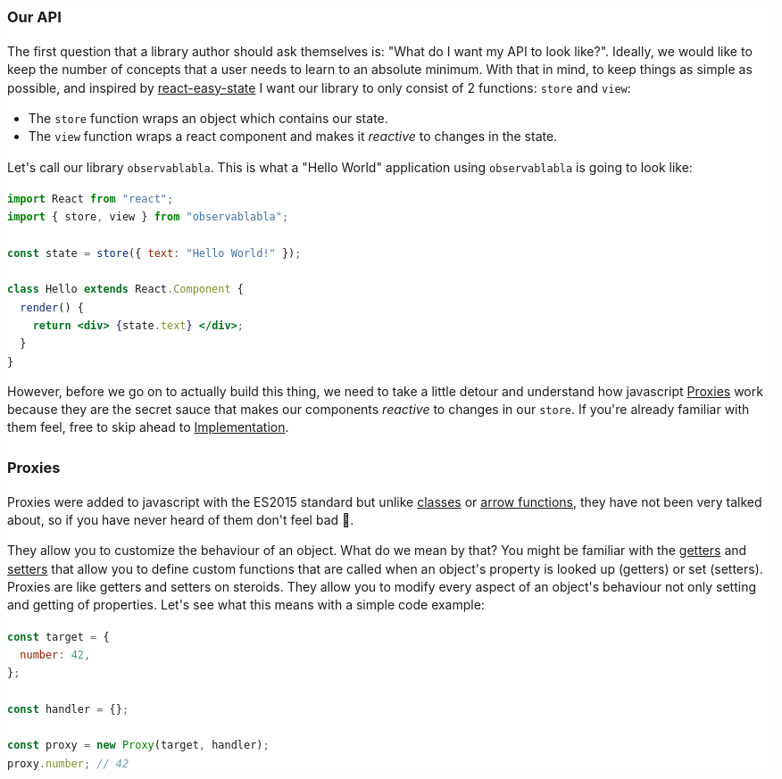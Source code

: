 ### Our API

The first question that a library author should ask themselves is: "What do I want my API to look like?". Ideally, we would like to keep the number of concepts that a user needs to learn to an absolute minimum. With that in mind, to keep things as simple as possible, and inspired by [react-easy-state](https://github.com/solkimicreb/react-easy-state/) I want our library to only consist of 2 functions: `store` and `view`:

- The `store` function wraps an object which contains our state.
- The `view` function wraps a react component and makes it _reactive_ to changes in the state.

Let's call our library `observablabla`. This is what a "Hello World" application using `observablabla` is going to look like:

```jsx
import React from "react";
import { store, view } from "observablabla";

const state = store({ text: "Hello World!" });

class Hello extends React.Component {
  render() {
    return <div> {state.text} </div>;
  }
}
```

However, before we go on to actually build this thing, we need to take a little detour and understand how javascript [Proxies](https://developer.mozilla.org/en/docs/Web/JavaScript/Reference/Global_Objects/Proxy) work because they are the secret sauce that makes our components _reactive_ to changes in our `store`. If you're already familiar with them feel, free to skip ahead to [Implementation](#implementation).

### Proxies

Proxies were added to javascript with the ES2015 standard but unlike [classes](https://developer.mozilla.org/en-US/docs/Web/JavaScript/Reference/Statements/class) or [arrow functions](https://developer.mozilla.org/en-US/docs/Web/JavaScript/Reference/Functions/Arrow_functions), they have not been very talked about, so if you have never heard of them don't feel bad 🙂.

They allow you to customize the behaviour of an object. What do we mean by that? You might be familiar with the [getters](https://developer.mozilla.org/en-US/docs/Web/JavaScript/Reference/Functions/get) and [setters](https://developer.mozilla.org/en-US/docs/Web/JavaScript/Reference/Functions/set) that allow you to define custom functions that are called when an object's property is looked up (getters) or set (setters). Proxies are like getters and setters on steroids. They allow you to modify every aspect of an object's behaviour not only setting and getting of properties. Let's see what this means with a simple code example:

```jsx
const target = {
  number: 42,
};

const handler = {};

const proxy = new Proxy(target, handler);
proxy.number; // 42
```
